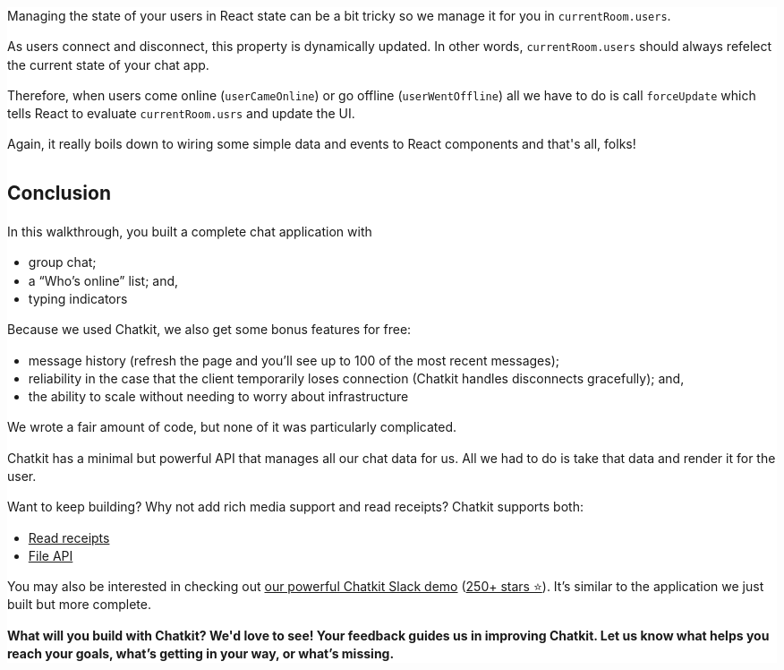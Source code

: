 Managing the state of your users in  React state can be a bit tricky so we manage it for you in `currentRoom.users`. 

As users connect and disconnect, this property is dynamically updated. In other words, `currentRoom.users` should always refelect the current state of your chat app. 

Therefore, when users come online (`userCameOnline`) or go offline (`userWentOffline`) all we have to do is call `forceUpdate` which tells React to evaluate  `currentRoom.usrs` and update the UI.

Again, it really boils down to wiring some simple data and events to React components and that's all, folks!

## Conclusion

In this walkthrough, you built a complete chat application with

* group chat;
* a “Who’s online” list; and,
* typing indicators

Because we used Chatkit, we also get some bonus features for free:

* message history (refresh the page and you’ll see up to 100 of the most recent messages);
* reliability in the case that the client temporarily loses connection (Chatkit handles disconnects gracefully); and,
* the ability to scale without needing to worry about infrastructure

We wrote a fair amount of code, but none of it was particularly complicated. 

Chatkit has a minimal but powerful API that manages all our chat data for us. All we had to do is take that data and render it for the user.

Want to keep building? Why not add rich media support and read receipts? Chatkit supports both:

* [Read receipts](https://docs.pusher.com/chatkit/reference/javascript#cursors)
* [File API](https://docs.pusher.com/chatkit/reference/javascript#attachment)

You may also be interested in checking out [our powerful Chatkit Slack demo](https://github.com/pusher/react-slack-clone) ([250+ stars ⭐️](https://github.com/pusher/react-slack-clone/stargazers)). It’s similar to the application we just built but more complete.

**What will you build with Chatkit? We'd love to see! Your feedback guides us in improving Chatkit. Let us know what helps you reach your goals, what’s getting in your way, or what’s missing.**
